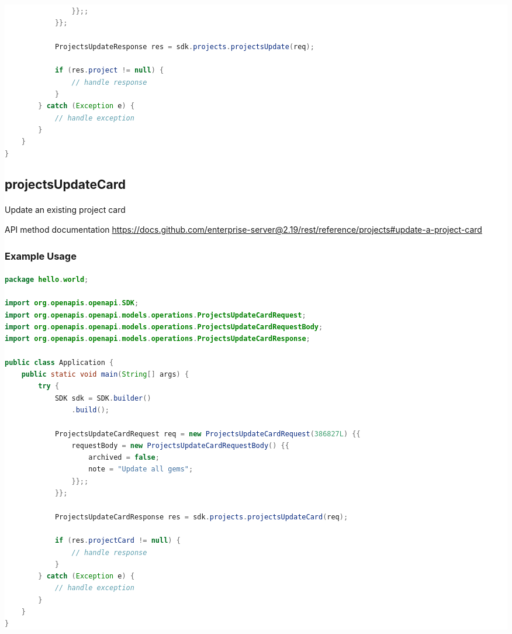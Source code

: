 ```java
                }};;
            }};            

            ProjectsUpdateResponse res = sdk.projects.projectsUpdate(req);

            if (res.project != null) {
                // handle response
            }
        } catch (Exception e) {
            // handle exception
        }
    }
}
```

## projectsUpdateCard

Update an existing project card

API method documentation
<https://docs.github.com/enterprise-server@2.19/rest/reference/projects#update-a-project-card>

### Example Usage

```java
package hello.world;

import org.openapis.openapi.SDK;
import org.openapis.openapi.models.operations.ProjectsUpdateCardRequest;
import org.openapis.openapi.models.operations.ProjectsUpdateCardRequestBody;
import org.openapis.openapi.models.operations.ProjectsUpdateCardResponse;

public class Application {
    public static void main(String[] args) {
        try {
            SDK sdk = SDK.builder()
                .build();

            ProjectsUpdateCardRequest req = new ProjectsUpdateCardRequest(386827L) {{
                requestBody = new ProjectsUpdateCardRequestBody() {{
                    archived = false;
                    note = "Update all gems";
                }};;
            }};            

            ProjectsUpdateCardResponse res = sdk.projects.projectsUpdateCard(req);

            if (res.projectCard != null) {
                // handle response
            }
        } catch (Exception e) {
            // handle exception
        }
    }
}
```
